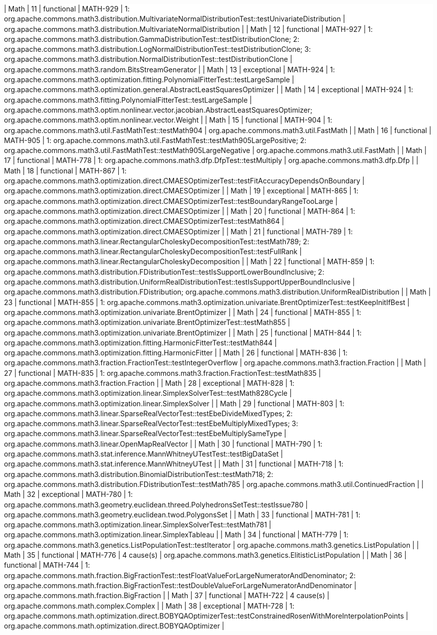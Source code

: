 | Math | 11 | functional | MATH-929 | 1: org.apache.commons.math3.distribution.MultivariateNormalDistributionTest::testUnivariateDistribution | org.apache.commons.math3.distribution.MultivariateNormalDistribution |
| Math | 12 | functional | MATH-927 | 1: org.apache.commons.math3.distribution.GammaDistributionTest::testDistributionClone; 2: org.apache.commons.math3.distribution.LogNormalDistributionTest::testDistributionClone; 3: org.apache.commons.math3.distribution.NormalDistributionTest::testDistributionClone | org.apache.commons.math3.random.BitsStreamGenerator |
| Math | 13 | exceptional | MATH-924 | 1: org.apache.commons.math3.optimization.fitting.PolynomialFitterTest::testLargeSample | org.apache.commons.math3.optimization.general.AbstractLeastSquaresOptimizer |
| Math | 14 | exceptional | MATH-924 | 1: org.apache.commons.math3.fitting.PolynomialFitterTest::testLargeSample | org.apache.commons.math3.optim.nonlinear.vector.jacobian.AbstractLeastSquaresOptimizer; org.apache.commons.math3.optim.nonlinear.vector.Weight |
| Math | 15 | functional | MATH-904 | 1: org.apache.commons.math3.util.FastMathTest::testMath904 | org.apache.commons.math3.util.FastMath |
| Math | 16 | functional | MATH-905 | 1: org.apache.commons.math3.util.FastMathTest::testMath905LargePositive; 2: org.apache.commons.math3.util.FastMathTest::testMath905LargeNegative | org.apache.commons.math3.util.FastMath |
| Math | 17 | functional | MATH-778 | 1: org.apache.commons.math3.dfp.DfpTest::testMultiply | org.apache.commons.math3.dfp.Dfp |
| Math | 18 | functional | MATH-867 | 1: org.apache.commons.math3.optimization.direct.CMAESOptimizerTest::testFitAccuracyDependsOnBoundary | org.apache.commons.math3.optimization.direct.CMAESOptimizer |
| Math | 19 | exceptional | MATH-865 | 1: org.apache.commons.math3.optimization.direct.CMAESOptimizerTest::testBoundaryRangeTooLarge | org.apache.commons.math3.optimization.direct.CMAESOptimizer |
| Math | 20 | functional | MATH-864 | 1: org.apache.commons.math3.optimization.direct.CMAESOptimizerTest::testMath864 | org.apache.commons.math3.optimization.direct.CMAESOptimizer |
| Math | 21 | functional | MATH-789 | 1: org.apache.commons.math3.linear.RectangularCholeskyDecompositionTest::testMath789; 2: org.apache.commons.math3.linear.RectangularCholeskyDecompositionTest::testFullRank | org.apache.commons.math3.linear.RectangularCholeskyDecomposition |
| Math | 22 | functional | MATH-859 | 1: org.apache.commons.math3.distribution.FDistributionTest::testIsSupportLowerBoundInclusive; 2: org.apache.commons.math3.distribution.UniformRealDistributionTest::testIsSupportUpperBoundInclusive | org.apache.commons.math3.distribution.FDistribution; org.apache.commons.math3.distribution.UniformRealDistribution |
| Math | 23 | functional | MATH-855 | 1: org.apache.commons.math3.optimization.univariate.BrentOptimizerTest::testKeepInitIfBest | org.apache.commons.math3.optimization.univariate.BrentOptimizer |
| Math | 24 | functional | MATH-855 | 1: org.apache.commons.math3.optimization.univariate.BrentOptimizerTest::testMath855 | org.apache.commons.math3.optimization.univariate.BrentOptimizer |
| Math | 25 | functional | MATH-844 | 1: org.apache.commons.math3.optimization.fitting.HarmonicFitterTest::testMath844 | org.apache.commons.math3.optimization.fitting.HarmonicFitter |
| Math | 26 | functional | MATH-836 | 1: org.apache.commons.math3.fraction.FractionTest::testIntegerOverflow | org.apache.commons.math3.fraction.Fraction |
| Math | 27 | functional | MATH-835 | 1: org.apache.commons.math3.fraction.FractionTest::testMath835 | org.apache.commons.math3.fraction.Fraction |
| Math | 28 | exceptional | MATH-828 | 1: org.apache.commons.math3.optimization.linear.SimplexSolverTest::testMath828Cycle | org.apache.commons.math3.optimization.linear.SimplexSolver |
| Math | 29 | functional | MATH-803 | 1: org.apache.commons.math3.linear.SparseRealVectorTest::testEbeDivideMixedTypes; 2: org.apache.commons.math3.linear.SparseRealVectorTest::testEbeMultiplyMixedTypes; 3: org.apache.commons.math3.linear.SparseRealVectorTest::testEbeMultiplySameType | org.apache.commons.math3.linear.OpenMapRealVector |
| Math | 30 | functional | MATH-790 | 1: org.apache.commons.math3.stat.inference.MannWhitneyUTestTest::testBigDataSet | org.apache.commons.math3.stat.inference.MannWhitneyUTest |
| Math | 31 | functional | MATH-718 | 1: org.apache.commons.math3.distribution.BinomialDistributionTest::testMath718; 2: org.apache.commons.math3.distribution.FDistributionTest::testMath785 | org.apache.commons.math3.util.ContinuedFraction |
| Math | 32 | exceptional | MATH-780 | 1: org.apache.commons.math3.geometry.euclidean.threed.PolyhedronsSetTest::testIssue780 | org.apache.commons.math3.geometry.euclidean.twod.PolygonsSet |
| Math | 33 | functional | MATH-781 | 1: org.apache.commons.math3.optimization.linear.SimplexSolverTest::testMath781 | org.apache.commons.math3.optimization.linear.SimplexTableau |
| Math | 34 | functional | MATH-779 | 1: org.apache.commons.math3.genetics.ListPopulationTest::testIterator | org.apache.commons.math3.genetics.ListPopulation |
| Math | 35 | functional | MATH-776 | 4 cause(s) | org.apache.commons.math3.genetics.ElitisticListPopulation |
| Math | 36 | functional | MATH-744 | 1: org.apache.commons.math.fraction.BigFractionTest::testFloatValueForLargeNumeratorAndDenominator; 2: org.apache.commons.math.fraction.BigFractionTest::testDoubleValueForLargeNumeratorAndDenominator | org.apache.commons.math.fraction.BigFraction |
| Math | 37 | functional | MATH-722 | 4 cause(s) | org.apache.commons.math.complex.Complex |
| Math | 38 | exceptional | MATH-728 | 1: org.apache.commons.math.optimization.direct.BOBYQAOptimizerTest::testConstrainedRosenWithMoreInterpolationPoints | org.apache.commons.math.optimization.direct.BOBYQAOptimizer |